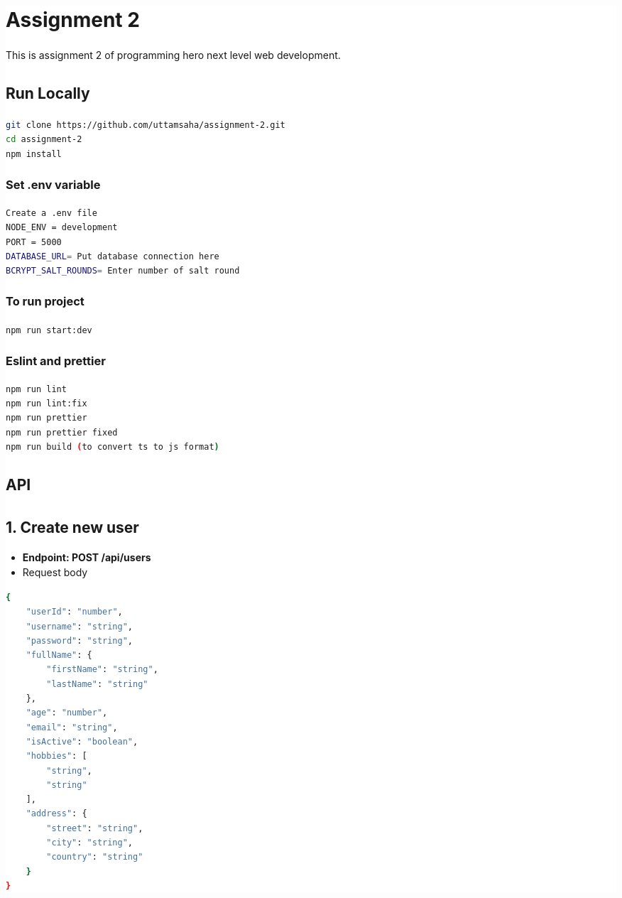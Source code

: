 # Assignment 2
This is assignment 2 of programming hero next level web development.

## Run Locally
```bash
git clone https://github.com/uttamsaha/assignment-2.git
cd assignment-2
npm install
```

### Set .env variable
```bash
Create a .env file
NODE_ENV = development
PORT = 5000
DATABASE_URL= Put database connection here
BCRYPT_SALT_ROUNDS= Enter number of salt round
```
### To run project
```bash
npm run start:dev
```
### Eslint and prettier 
```bash
npm run lint
npm run lint:fix
npm run prettier
npm run prettier fixed
npm run build (to convert ts to js format)
```

## API
## 1. Create new user
* <b>Endpoint: POST /api/users</b>
* Request body
```bash
{
    "userId": "number",
    "username": "string",
    "password": "string",
    "fullName": {
        "firstName": "string",
        "lastName": "string"
    },
    "age": "number",
    "email": "string",
    "isActive": "boolean",
    "hobbies": [
        "string",
        "string"
    ],
    "address": {
        "street": "string",
        "city": "string",
        "country": "string"
    }
}
```
